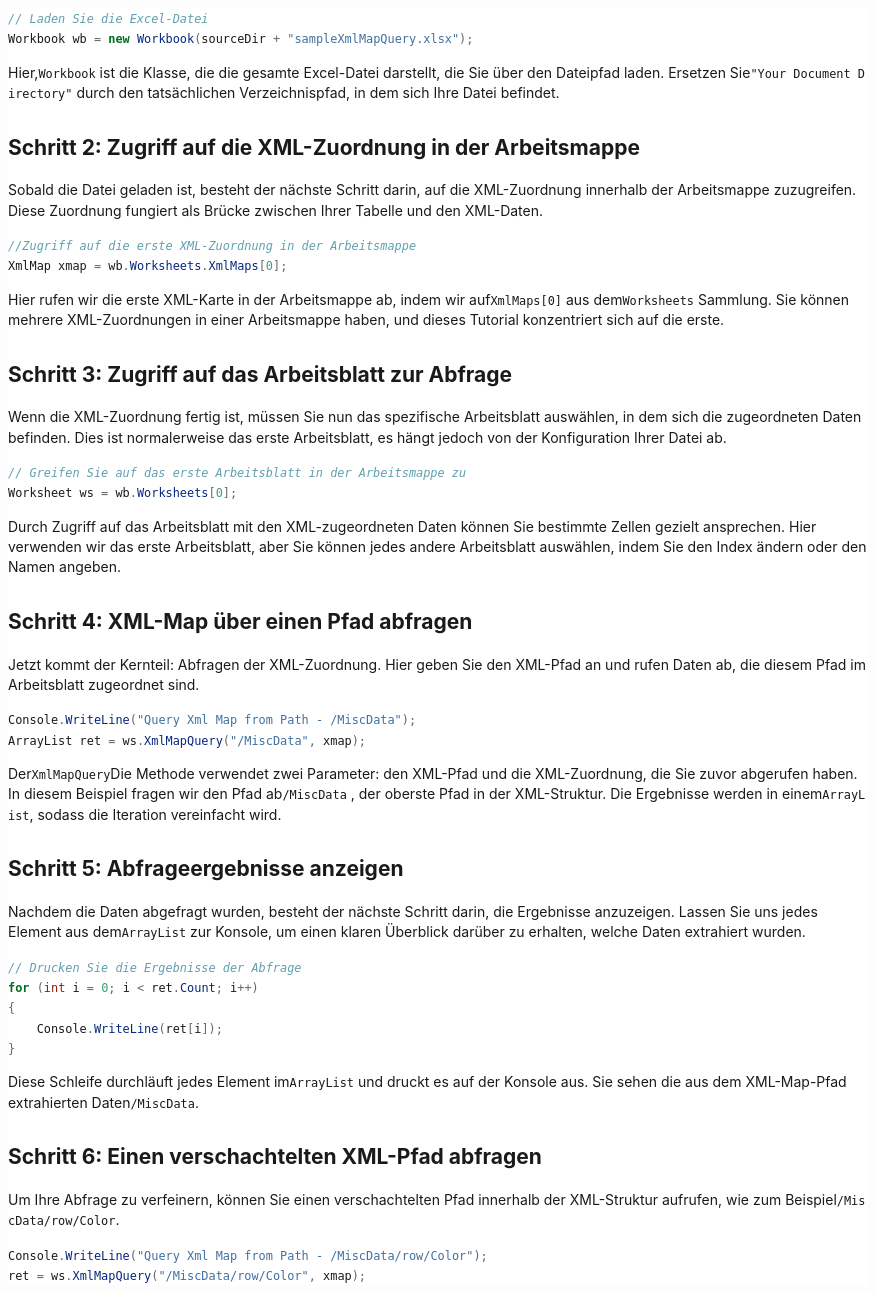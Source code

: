 ```csharp
// Laden Sie die Excel-Datei
Workbook wb = new Workbook(sourceDir + "sampleXmlMapQuery.xlsx");
```
 Hier,`Workbook` ist die Klasse, die die gesamte Excel-Datei darstellt, die Sie über den Dateipfad laden. Ersetzen Sie`"Your Document Directory"` durch den tatsächlichen Verzeichnispfad, in dem sich Ihre Datei befindet.
## Schritt 2: Zugriff auf die XML-Zuordnung in der Arbeitsmappe
Sobald die Datei geladen ist, besteht der nächste Schritt darin, auf die XML-Zuordnung innerhalb der Arbeitsmappe zuzugreifen. Diese Zuordnung fungiert als Brücke zwischen Ihrer Tabelle und den XML-Daten.
```csharp
//Zugriff auf die erste XML-Zuordnung in der Arbeitsmappe
XmlMap xmap = wb.Worksheets.XmlMaps[0];
```
 Hier rufen wir die erste XML-Karte in der Arbeitsmappe ab, indem wir auf`XmlMaps[0]` aus dem`Worksheets` Sammlung. Sie können mehrere XML-Zuordnungen in einer Arbeitsmappe haben, und dieses Tutorial konzentriert sich auf die erste.
## Schritt 3: Zugriff auf das Arbeitsblatt zur Abfrage
Wenn die XML-Zuordnung fertig ist, müssen Sie nun das spezifische Arbeitsblatt auswählen, in dem sich die zugeordneten Daten befinden. Dies ist normalerweise das erste Arbeitsblatt, es hängt jedoch von der Konfiguration Ihrer Datei ab.
```csharp
// Greifen Sie auf das erste Arbeitsblatt in der Arbeitsmappe zu
Worksheet ws = wb.Worksheets[0];
```
Durch Zugriff auf das Arbeitsblatt mit den XML-zugeordneten Daten können Sie bestimmte Zellen gezielt ansprechen. Hier verwenden wir das erste Arbeitsblatt, aber Sie können jedes andere Arbeitsblatt auswählen, indem Sie den Index ändern oder den Namen angeben.
## Schritt 4: XML-Map über einen Pfad abfragen
Jetzt kommt der Kernteil: Abfragen der XML-Zuordnung. Hier geben Sie den XML-Pfad an und rufen Daten ab, die diesem Pfad im Arbeitsblatt zugeordnet sind.
```csharp
Console.WriteLine("Query Xml Map from Path - /MiscData");
ArrayList ret = ws.XmlMapQuery("/MiscData", xmap);
```
 Der`XmlMapQuery`Die Methode verwendet zwei Parameter: den XML-Pfad und die XML-Zuordnung, die Sie zuvor abgerufen haben. In diesem Beispiel fragen wir den Pfad ab`/MiscData` , der oberste Pfad in der XML-Struktur. Die Ergebnisse werden in einem`ArrayList`, sodass die Iteration vereinfacht wird.
## Schritt 5: Abfrageergebnisse anzeigen
 Nachdem die Daten abgefragt wurden, besteht der nächste Schritt darin, die Ergebnisse anzuzeigen. Lassen Sie uns jedes Element aus dem`ArrayList` zur Konsole, um einen klaren Überblick darüber zu erhalten, welche Daten extrahiert wurden.
```csharp
// Drucken Sie die Ergebnisse der Abfrage
for (int i = 0; i < ret.Count; i++)
{
    Console.WriteLine(ret[i]);
}
```
 Diese Schleife durchläuft jedes Element im`ArrayList` und druckt es auf der Konsole aus. Sie sehen die aus dem XML-Map-Pfad extrahierten Daten`/MiscData`.
## Schritt 6: Einen verschachtelten XML-Pfad abfragen
 Um Ihre Abfrage zu verfeinern, können Sie einen verschachtelten Pfad innerhalb der XML-Struktur aufrufen, wie zum Beispiel`/MiscData/row/Color`.
```csharp
Console.WriteLine("Query Xml Map from Path - /MiscData/row/Color");
ret = ws.XmlMapQuery("/MiscData/row/Color", xmap);
```
